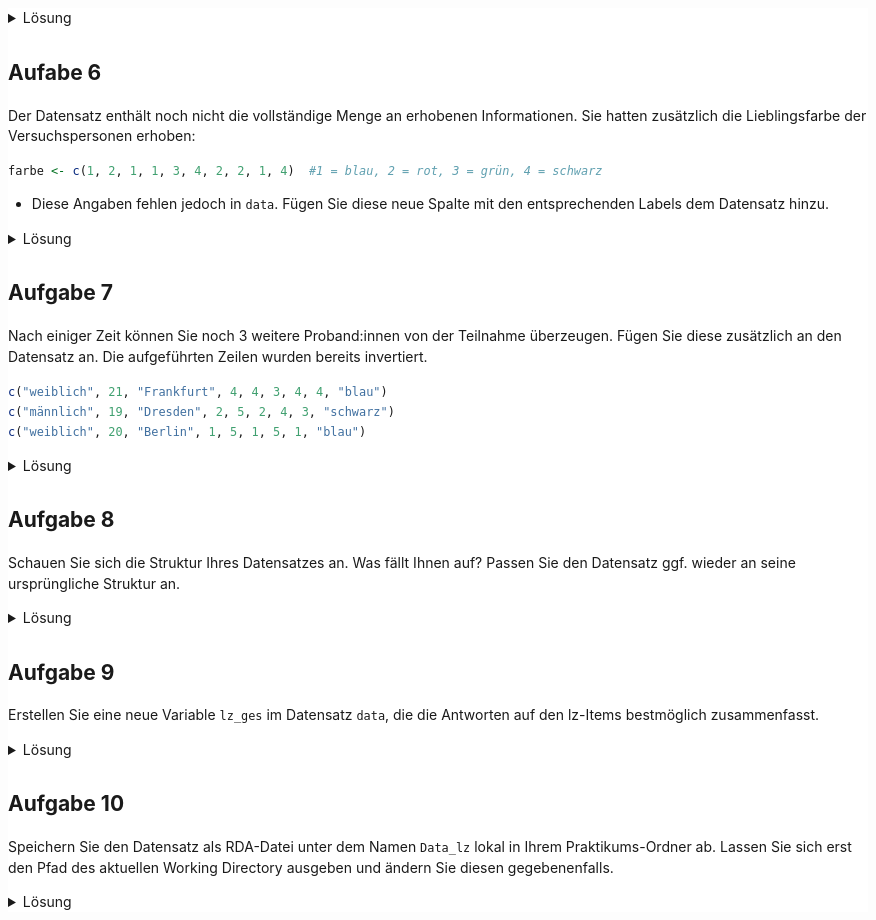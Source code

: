 <details><summary>Lösung</summary></details>

## Aufabe 6

Der Datensatz enthält noch nicht die vollständige Menge an erhobenen Informationen. Sie hatten zusätzlich die Lieblingsfarbe der Versuchspersonen erhoben:



```r
farbe <- c(1, 2, 1, 1, 3, 4, 2, 2, 1, 4)  #1 = blau, 2 = rot, 3 = grün, 4 = schwarz
```

* Diese Angaben fehlen jedoch in `data`. Fügen Sie diese neue Spalte mit den entsprechenden Labels dem Datensatz hinzu. 


<details><summary>Lösung</summary></details>

## Aufgabe 7 

Nach einiger Zeit können Sie noch 3 weitere Proband:innen von der Teilnahme überzeugen. Fügen Sie diese zusätzlich an den Datensatz an. Die aufgeführten Zeilen wurden bereits invertiert. 



```r
c("weiblich", 21, "Frankfurt", 4, 4, 3, 4, 4, "blau")
c("männlich", 19, "Dresden", 2, 5, 2, 4, 3, "schwarz")
c("weiblich", 20, "Berlin", 1, 5, 1, 5, 1, "blau")
```

<details><summary>Lösung</summary></details>



## Aufgabe 8 

Schauen Sie sich die Struktur Ihres Datensatzes an. Was fällt Ihnen auf? Passen Sie den Datensatz ggf. wieder an seine ursprüngliche Struktur an.  

<details><summary>Lösung</summary></details>

## Aufgabe 9

Erstellen Sie eine neue Variable `lz_ges` im Datensatz `data`, die die Antworten auf den lz-Items bestmöglich zusammenfasst. 

<details><summary>Lösung</summary></details>


## Aufgabe 10 

Speichern Sie den Datensatz als RDA-Datei unter dem Namen `Data_lz` lokal in Ihrem Praktikums-Ordner ab. Lassen Sie sich erst den Pfad des aktuellen Working Directory ausgeben und ändern Sie diesen gegebenenfalls.

<details><summary>Lösung</summary></details>
